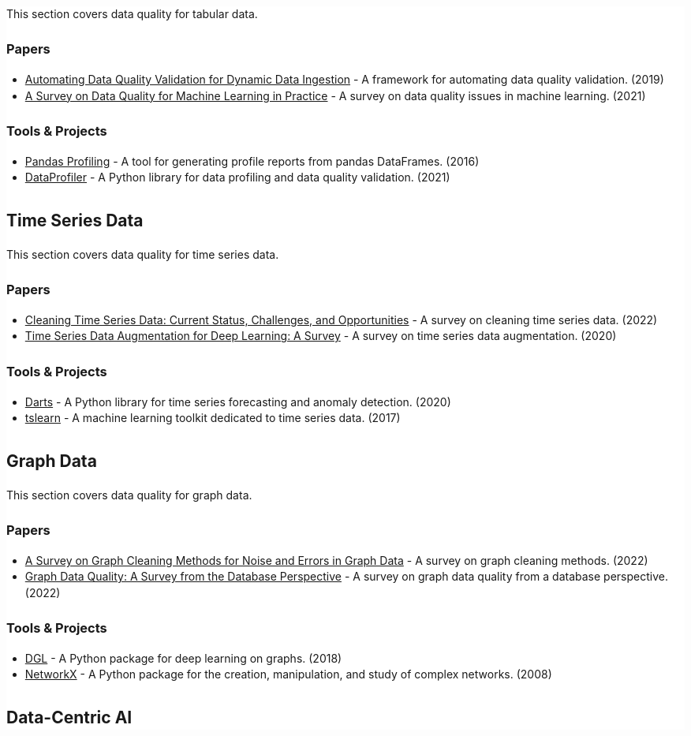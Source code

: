 This section covers data quality for tabular data.

### Papers

- [Automating Data Quality Validation for Dynamic Data Ingestion](https://ieeexplore.ieee.org/document/8731379) - A framework for automating data quality validation. (2019)
- [A Survey on Data Quality for Machine Learning in Practice](https://arxiv.org/abs/2103.05251) - A survey on data quality issues in machine learning. (2021)

### Tools & Projects

- [Pandas Profiling](https://github.com/pandas-profiling/pandas-profiling) - A tool for generating profile reports from pandas DataFrames. (2016)
- [DataProfiler](https://github.com/capitalone/DataProfiler) - A Python library for data profiling and data quality validation. (2021)

## Time Series Data

This section covers data quality for time series data.

### Papers

- [Cleaning Time Series Data: Current Status, Challenges, and Opportunities](https://arxiv.org/abs/2201.05562) - A survey on cleaning time series data. (2022)
- [Time Series Data Augmentation for Deep Learning: A Survey](https://arxiv.org/abs/2002.12478) - A survey on time series data augmentation. (2020)

### Tools & Projects

- [Darts](https://github.com/unit8co/darts) - A Python library for time series forecasting and anomaly detection. (2020)
- [tslearn](https://github.com/tslearn-team/tslearn) - A machine learning toolkit dedicated to time series data. (2017)

## Graph Data

This section covers data quality for graph data.

### Papers

- [A Survey on Graph Cleaning Methods for Noise and Errors in Graph Data](https://arxiv.org/abs/2201.00443) - A survey on graph cleaning methods. (2022)
- [Graph Data Quality: A Survey from the Database Perspective](https://arxiv.org/abs/2201.05236) - A survey on graph data quality from a database perspective. (2022)

### Tools & Projects

- [DGL](https://github.com/dmlc/dgl) - A Python package for deep learning on graphs. (2018)
- [NetworkX](https://github.com/networkx/networkx) - A Python package for the creation, manipulation, and study of complex networks. (2008)

## Data-Centric AI

